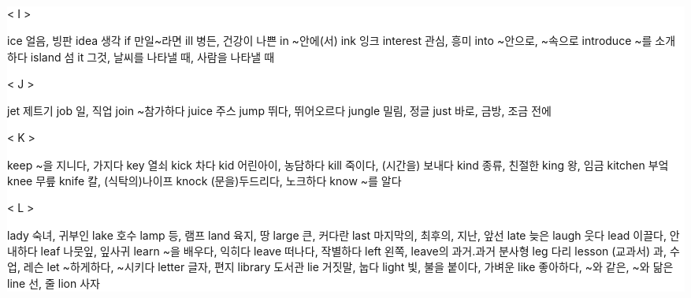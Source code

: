 
< I >

 ice 얼음, 빙판
idea 생각
if 만일~라면
ill 병든, 건강이 나쁜
in ~안에(서)
ink 잉크
interest 관심, 흥미
into ~안으로, ~속으로
introduce ~를 소개하다
island 섬
it 그것, 날씨를 나타낼 때, 사람을 나타낼 때
 

< J >

jet 제트기
job 일, 직업
join ~참가하다
juice 주스
jump 뛰다, 뛰어오르다
jungle 밀림, 정글
just 바로, 금방, 조금 전에
 

< K >

keep ~을 지니다, 가지다
key 열쇠
kick 차다
kid 어린아이, 농담하다
kill 죽이다, (시간을) 보내다
kind 종류, 친절한
king 왕, 임금
kitchen 부엌
knee 무릎
knife 칼, (식탁의)나이프
knock (문을)두드리다, 노크하다
know ~를 알다
 

< L >

lady 숙녀, 귀부인
lake 호수
lamp 등, 램프
land 육지, 땅
large 큰, 커다란
last 마지막의, 최후의, 지난, 앞선
late 늦은
laugh 웃다
lead 이끌다, 안내하다
leaf 나뭇잎, 잎사귀
learn ~을 배우다, 익히다
leave 떠나다, 작별하다
left 왼쪽, leave의 과거.과거 분사형
leg 다리
lesson (교과서) 과, 수업, 레슨
let ~하게하다, ~시키다
letter 글자, 편지
library 도서관
lie 거짓말, 눕다
light 빛, 불을 붙이다, 가벼운
like 좋아하다, ~와 같은, ~와 닮은
line 선, 줄
lion 사자